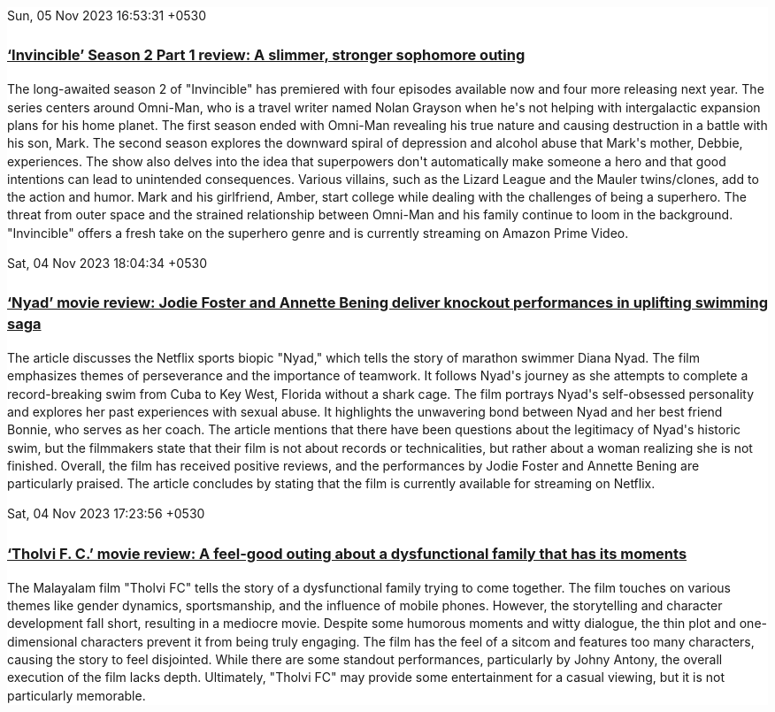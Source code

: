 Sun, 05 Nov 2023 16:53:31 +0530
### [‘Invincible’ Season 2 Part 1 review: A slimmer, stronger sophomore outing](https://www.thehindu.com/entertainment/movies/invincible-season-2-part-1-review-a-slimmer-stronger-sophomore-outing/article67500654.ece)

The long-awaited season 2 of "Invincible" has premiered with four episodes available now and four more releasing next year. The series centers around Omni-Man, who is a travel writer named Nolan Grayson when he's not helping with intergalactic expansion plans for his home planet. The first season ended with Omni-Man revealing his true nature and causing destruction in a battle with his son, Mark. The second season explores the downward spiral of depression and alcohol abuse that Mark's mother, Debbie, experiences. The show also delves into the idea that superpowers don't automatically make someone a hero and that good intentions can lead to unintended consequences. Various villains, such as the Lizard League and the Mauler twins/clones, add to the action and humor. Mark and his girlfriend, Amber, start college while dealing with the challenges of being a superhero. The threat from outer space and the strained relationship between Omni-Man and his family continue to loom in the background. "Invincible" offers a fresh take on the superhero genre and is currently streaming on Amazon Prime Video.

Sat, 04 Nov 2023 18:04:34 +0530
### [‘Nyad’ movie review: Jodie Foster and Annette Bening deliver knockout performances in uplifting swimming saga](https://www.thehindu.com/entertainment/movies/nyad-movie-review-jodie-foster-and-annette-bening-deliver-knockout-performances-in-uplifting-swimming-saga/article67497666.ece)

The article discusses the Netflix sports biopic "Nyad," which tells the story of marathon swimmer Diana Nyad. The film emphasizes themes of perseverance and the importance of teamwork. It follows Nyad's journey as she attempts to complete a record-breaking swim from Cuba to Key West, Florida without a shark cage. The film portrays Nyad's self-obsessed personality and explores her past experiences with sexual abuse. It highlights the unwavering bond between Nyad and her best friend Bonnie, who serves as her coach. The article mentions that there have been questions about the legitimacy of Nyad's historic swim, but the filmmakers state that their film is not about records or technicalities, but rather about a woman realizing she is not finished. Overall, the film has received positive reviews, and the performances by Jodie Foster and Annette Bening are particularly praised. The article concludes by stating that the film is currently available for streaming on Netflix.

Sat, 04 Nov 2023 17:23:56 +0530
### [‘Tholvi F. C.’ movie review: A feel-good outing about a dysfunctional family that has its moments](https://www.thehindu.com/entertainment/tholvi-f-c-movie-review-a-feel-good-outing-about-a-dysfunctional-family-that-has-its-moments/article67497482.ece)

The Malayalam film "Tholvi FC" tells the story of a dysfunctional family trying to come together. The film touches on various themes like gender dynamics, sportsmanship, and the influence of mobile phones. However, the storytelling and character development fall short, resulting in a mediocre movie. Despite some humorous moments and witty dialogue, the thin plot and one-dimensional characters prevent it from being truly engaging. The film has the feel of a sitcom and features too many characters, causing the story to feel disjointed. While there are some standout performances, particularly by Johny Antony, the overall execution of the film lacks depth. Ultimately, "Tholvi FC" may provide some entertainment for a casual viewing, but it is not particularly memorable.
